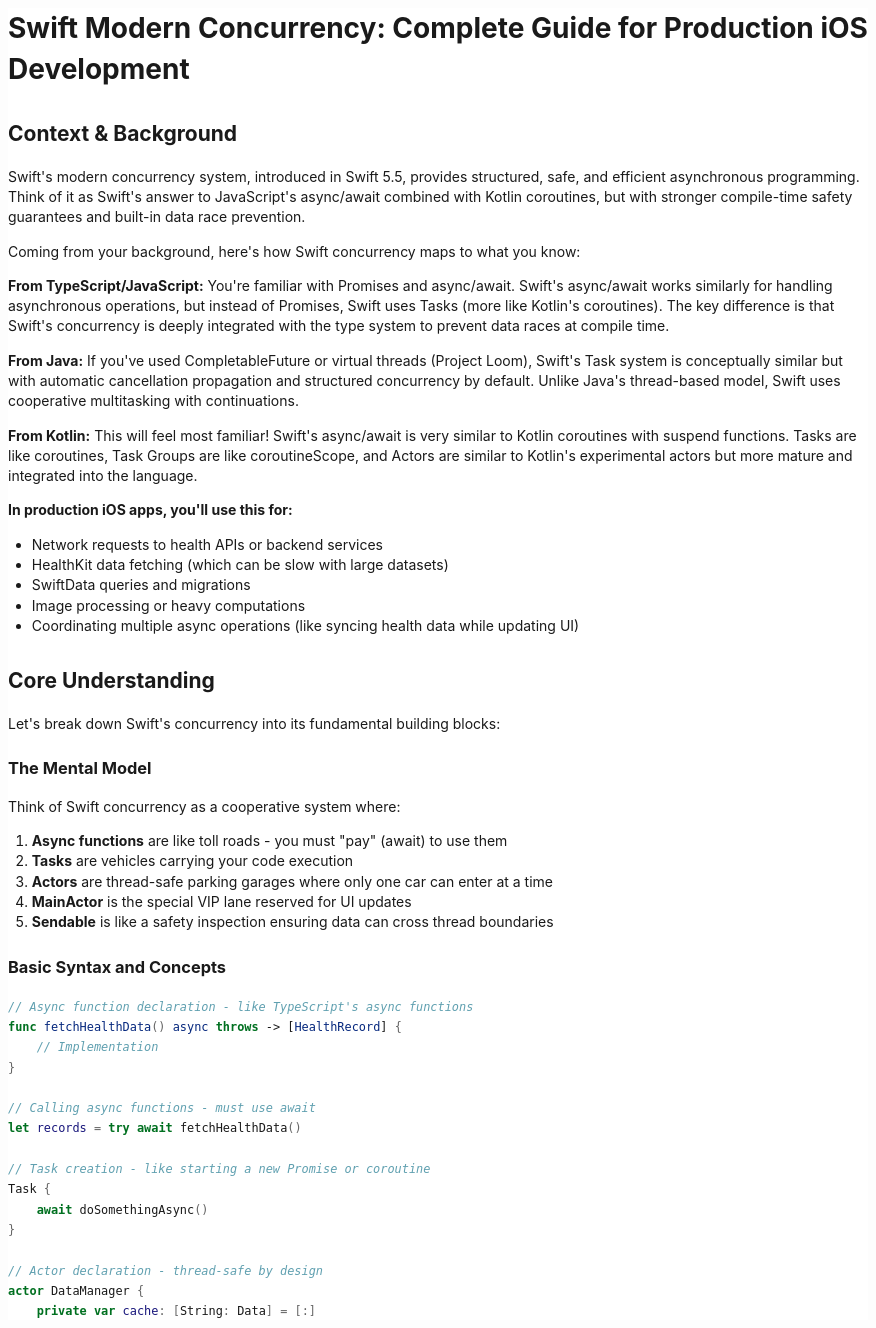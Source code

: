 # Swift Modern Concurrency: Complete Guide for Production iOS Development

## Context & Background

Swift's modern concurrency system, introduced in Swift 5.5, provides structured, safe, and efficient asynchronous programming. Think of it as Swift's answer to JavaScript's async/await combined with Kotlin coroutines, but with stronger compile-time safety guarantees and built-in data race prevention.

Coming from your background, here's how Swift concurrency maps to what you know:

**From TypeScript/JavaScript:** You're familiar with Promises and async/await. Swift's async/await works similarly for handling asynchronous operations, but instead of Promises, Swift uses Tasks (more like Kotlin's coroutines). The key difference is that Swift's concurrency is deeply integrated with the type system to prevent data races at compile time.

**From Java:** If you've used CompletableFuture or virtual threads (Project Loom), Swift's Task system is conceptually similar but with automatic cancellation propagation and structured concurrency by default. Unlike Java's thread-based model, Swift uses cooperative multitasking with continuations.

**From Kotlin:** This will feel most familiar! Swift's async/await is very similar to Kotlin coroutines with suspend functions. Tasks are like coroutines, Task Groups are like coroutineScope, and Actors are similar to Kotlin's experimental actors but more mature and integrated into the language.

**In production iOS apps, you'll use this for:**
- Network requests to health APIs or backend services
- HealthKit data fetching (which can be slow with large datasets)
- SwiftData queries and migrations
- Image processing or heavy computations
- Coordinating multiple async operations (like syncing health data while updating UI)

## Core Understanding

Let's break down Swift's concurrency into its fundamental building blocks:

### The Mental Model

Think of Swift concurrency as a cooperative system where:
1. **Async functions** are like toll roads - you must "pay" (await) to use them
2. **Tasks** are vehicles carrying your code execution
3. **Actors** are thread-safe parking garages where only one car can enter at a time
4. **MainActor** is the special VIP lane reserved for UI updates
5. **Sendable** is like a safety inspection ensuring data can cross thread boundaries

### Basic Syntax and Concepts

```swift
// Async function declaration - like TypeScript's async functions
func fetchHealthData() async throws -> [HealthRecord] {
    // Implementation
}

// Calling async functions - must use await
let records = try await fetchHealthData()

// Task creation - like starting a new Promise or coroutine
Task {
    await doSomethingAsync()
}

// Actor declaration - thread-safe by design
actor DataManager {
    private var cache: [String: Data] = [:]
```